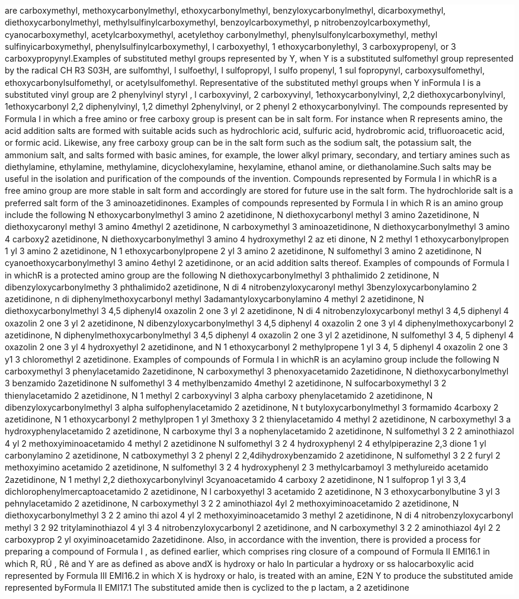 are carboxymethyl, methoxycarbonylmethyl, ethoxycarbonylmethyl, benzyloxycarbonylmethyl, dicarboxymethyl, diethoxycarbonylmethyl, methylsulfinylcarboxymethyl, benzoylcarboxymethyl, p nitrobenzoylcarboxymethyl, cyanocarboxymethyl, acetylcarboxymethyl, acetylethoy carbonylmethyl, phenylsulfonylcarboxymethyl, methyl sulfinyicarboxymethyl, phenylsulfinylcarboxymethyl, l carboxyethyl, 1 ethoxycarbonylethyl, 3 carboxypropenyl, or 3 carboxypropynyl.Examples of substituted methyl groups represented by Y, when Y is a substituted sulfomethyl group represented by the radical CH R3 S03H, are sulfomthyl, l sulfoethyl, l sulfopropyl, l sulfo propenyl, 1 sul fopropynyl, carboxysulfomethyl, ethoxycarbonylsulfomethyl, or acetylsulfomethyl. Representative of the substituted methyl groups when Y inFormula I is a substituted vinyl group are 2 phenylvinyl styryl , l carboxyvinyl, 2 carboxyvinyl, 1ethoxycarbonylvinyl, 2,2 diethoxycarbonylvinyl, 1ethoxycarbonyl 2,2 diphenylvinyl, 1,2 dimethyl 2phenylvinyl, or 2 phenyl 2 ethoxycarbonylvinyl. The compounds represented by Formula I in which a free amino or free carboxy group is present can be in salt form. For instance when R represents amino, the acid addition salts are formed with suitable acids such as hydrochloric acid, sulfuric acid, hydrobromic acid, trifluoroacetic acid, or formic acid. Likewise, any free carboxy group can be in the salt form such as the sodium salt, the potassium salt, the ammonium salt, and salts formed with basic amines, for example, the lower alkyl primary, secondary, and tertiary amines such as diethylamine, ethylamine, methylamine, dicyclohexylamine, hexylamine, ethanol amine, or diethanolamine.Such salts may be useful in the isolation and purification of the compounds of the invention. Compounds represented by Formula I in whichR is a free amino group are more stable in salt form and accordingly are stored for future use in the salt form. The hydrochloride salt is a preferred salt form of the 3 aminoazetidinones. Examples of compounds represented by Formula I in which R is an amino group include the following N ethoxycarbonylmethyl 3 amino 2 azetidinone, N diethoxycarbonyl methyl 3 amino 2azetidinone, N diethoxycaronyl methyl 3 amino 4methyl 2 azetidinone, N carboxymethyl 3 aminoazetidinone, N diethoxycarbonylmethyl 3 amino 4 carboxy2 azetidinone, N diethoxycarbonylmethyl 3 amino 4 hydroxymethyl 2 az eti dinone, N 2 methyl 1 ethoxycarbonylpropen 1 yl 3 amino 2 azetidinone, N 1 ethoxycarbonylpropene 2 yl 3 amino 2 azetidinone, N sulfomethyl 3 amino 2 azetidinone, N cyanoethoxycarbonylmethyl 3 amino 4ethyl 2 azetidinone, or an acid addition salts thereof. Examples of compounds of Formula I in whichR is a protected amino group are the following N diethoxycarbonylmethyl 3 phthalimido 2 zetidinone, N dibenzyloxycarbonylmethy 3 phthalimido2 azetidinone, N di 4 nitrobenzyloxycaronyl methyl 3benzyloxycarbonylamino 2 azetidinone, n di diphenylmethoxycarbonyl methyl 3adamantyloxycarbonylamino 4 methyl 2 azetidinone, N diethoxycarbonylmethyl 3 4,5 diphenyl4 oxazolin 2 one 3 yl 2 azetidinone, N di 4 nitrobenzyloxycarbonyl methyl 3 4,5 diphenyl 4 oxazolin 2 one 3 yl 2 azetidinone, N dibenzyloxycarbonylmethyl 3 4,5 diphenyl 4 oxazolin 2 one 3 yl 4 diphenylmethoxycarbonyl 2 azetidinone, N diphenylmethoxycarbonylmethyl 3 4,5 diphenyl 4 oxazolin 2 one 3 yl 2 azetidinone, N sulfomethyl 3 4, 5 diphenyl 4 oxazolin 2 one 3 yl 4 hydroxyethyl 2 azetidinone, and N 1 ethoxycarbonyl 2 methylpropene 1 yl 3 4, 5 diphenyl 4 oxazolin 2 one 3 y1 3 chloromethyl 2 azetidinone. Examples of compounds of Formula I in whichR is an acylamino group include the following N carboxymethyl 3 phenylacetamido 2azetidinone, N carboxymethyl 3 phenoxyacetamido 2azetidinone, N diethoxycarbonylmethyl 3 benzamido 2azetidinone N sulfomethyl 3 4 methylbenzamido 4methyl 2 azetidinone, N sulfocarboxymethyl 3 2 thienylacetamido 2 azetidinone, N 1 methyl 2 carboxyvinyl 3 alpha carboxy phenylacetamido 2 azetidinone, N dibenzyloxycarbonylmethyl 3 alpha sulfophenylacetamido 2 azetidinone, N t butyloxycarbonylmethyl 3 formamido 4carboxy 2 azetidinone, N 1 ethoxycarbonyl 2 methylpropen 1 yl 3methoxy 3 2 thienylacetamido 4 methyl 2 azetidinone, N carboxymethyl 3 a hydroxyphenylacetamido 2 azetidinone, N carboxyme thyl 3 a nophenylacetamido 2 azetidinone, N sulfomethyl 3 2 2 aminothiazol 4 yl 2 methoxyiminoacetamido 4 methyl 2 azetidinone N sulfomethyl 3 2 4 hydroxyphenyl 2 4 ethylpiperazine 2,3 dione 1 yl carbonylamino 2 azetidinone, N catboxymethyl 3 2 phenyl 2 2,4dihydroxybenzamido 2 azetidinone, N sulfomethyl 3 2 2 furyl 2 methoxyimino acetamido 2 azetidinone, N sulfomethyl 3 2 4 hydroxyphenyl 2 3 methylcarbamoyl 3 methylureido acetamido 2azetidinone, N 1 methyl 2,2 diethoxycarbonylvinyl 3cyanoacetamido 4 carboxy 2 azetidinone, N 1 sulfoprop 1 yl 3 3,4 dichlorophenylmercaptoacetamido 2 azetidinone, N l carboxyethyl 3 acetamido 2 azetidinone, N 3 ethoxycarbonylbutine 3 yl 3 pehnylacetamido 2 azetidinone, N carboxymethyl 3 2 2 aminothiazol 4yl 2 methoxyiminoacetamido 2 azetidinone, N diethoxycarbonylmethyl 3 2 2 amino thi azol 4 yl 2 methoxyiminoacetamido 3 methyl 2 azetidinone, N di 4 nitrobenzyloxycarbonyl methyl 3 2 92 tritylaminothiazol 4 yl 3 4 nitrobenzyloxycarbonyl 2 azetidinone, and N carboxymethyl 3 2 2 aminothiazol 4yl 2 2 carboxyprop 2 yl oxyiminoacetamido 2azetidinone. Also, in accordance with the invention, there is provided a process for preparing a compound of Formula I , as defined earlier, which comprises ring closure of a compound of Formula II EMI16.1 in which R, RÚ , Rê and Y are as defined as above andX is hydroxy or halo In particular a hydroxy or ss halocarboxylic acid represented by Formula III EMI16.2 in which X is hydroxy or halo, is treated with an amine, E2N Y to produce the substituted amide represented byFormula II EMI17.1 The substituted amide then is cyclized to the p lactam, a 2 azetidinone